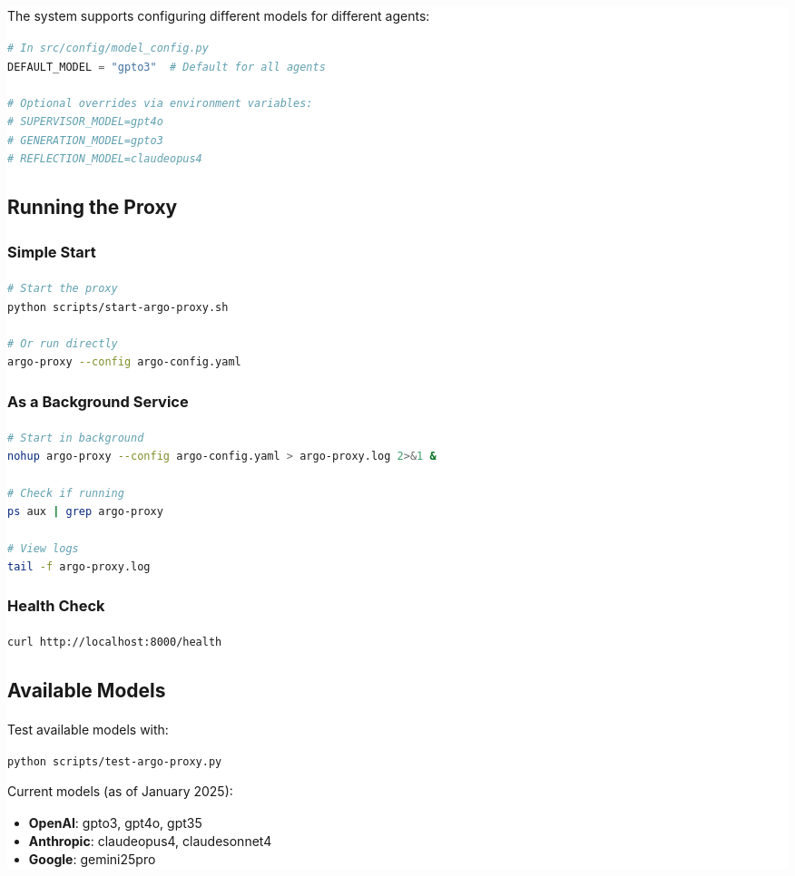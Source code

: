 The system supports configuring different models for different agents:

```python
# In src/config/model_config.py
DEFAULT_MODEL = "gpto3"  # Default for all agents

# Optional overrides via environment variables:
# SUPERVISOR_MODEL=gpt4o
# GENERATION_MODEL=gpto3
# REFLECTION_MODEL=claudeopus4
```

## Running the Proxy

### Simple Start

```bash
# Start the proxy
python scripts/start-argo-proxy.sh

# Or run directly
argo-proxy --config argo-config.yaml
```

### As a Background Service

```bash
# Start in background
nohup argo-proxy --config argo-config.yaml > argo-proxy.log 2>&1 &

# Check if running
ps aux | grep argo-proxy

# View logs
tail -f argo-proxy.log
```

### Health Check

```bash
curl http://localhost:8000/health
```

## Available Models

Test available models with:

```bash
python scripts/test-argo-proxy.py
```

Current models (as of January 2025):
- **OpenAI**: gpto3, gpt4o, gpt35
- **Anthropic**: claudeopus4, claudesonnet4  
- **Google**: gemini25pro
